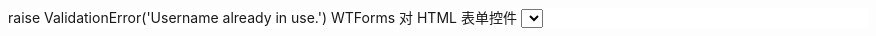  raise ValidationError('Username already in use.')
WTForms 对 HTML 表单控件 <select> 进行 SelectField 包装，从而实现下拉列表，用来
在这个表单中选择用户角色。SelectField 实例必须在其 choices 属性中设置各选项。选
项必须是一个由元组组成的列表，各元组都包含两个元素：选项的标识符和显示在控件中
的文本字符串。choices 列表在表单的构造函数中设定，其值从 Role 模型中获取，使用一
个查询按照角色名的字母顺序排列所有角色。元组中的标识符是角色的 id，因为这是个整
数，所以在 SelectField 构造函数中添加 coerce=int 参数，从而把字段的值转换为整数，
而不使用默认的字符串。
email 和 username 字段的构造方式和认证表单中的一样，但处理验证时需要更加小心。验
证这两个字段时，首先要检查字段的值是否发生了变化，如果有变化，就要保证新值不
和其他用户的相应字段值重复；如果字段值没有变化，则应该跳过验证。为了实现这个逻
用户资料 ｜ 109
辑，表单构造函数接收用户对象作为参数，并将其保存在成员变量中，随后自定义的验证
方法要使用这个用户对象。
管理员的资料编辑器路由定义如示例 10-11 所示。
示例 10-11 app/main/views.py：管理员的资料编辑路由
@main.route('/edit-profile/<int:id>', methods=['GET', 'POST'])
@login_required
@admin_required
def edit_profile_admin(id):
 user = User.query.get_or_404(id)
 form = EditProfileAdminForm(user=user)
 if form.validate_on_submit():
 user.email = form.email.data
 user.username = form.username.data
 user.confirmed = form.confirmed.data
 user.role = Role.query.get(form.role.data)
 user.name = form.name.data
 user.location = form.location.data
 user.about_me = form.about_me.data
 db.session.add(user)
 flash('The profile has been updated.')
 return redirect(url_for('.user', username=user.username))
 form.email.data = user.email
 form.username.data = user.username
 form.confirmed.data = user.confirmed
 form.role.data = user.role_id
 form.name.data = user.name
 form.location.data = user.location
 form.about_me.data = user.about_me
 return render_template('edit_profile.html', form=form, user=user)
这个路由和较简单的、普通用户的编辑路由具有基本相同的结构。在这个视图函数中，用
户由 id 指定，因此可使用 Flask-SQLAlchemy 提供的 get_or_404() 函数，如果提供的 id
不正确，则会返回 404 错误。
我们还需要再探讨一下用于选择用户角色的 SelectField。设定这个字段的初始值时，
role_id 被赋值给了 field.role.data，这么做的原因在于 choices 属性中设置的元组列表
使用数字标识符表示各选项。表单提交后，id 从字段的 data 属性中提取，并且查询时会
使用提取出来的 id 值加载角色对象。表单中声明 SelectField 时使用 coerce=int 参数，
其作用是保证这个字段的 data 属性值是整数。
为链接到这个页面，我们还需在用户资料页面中添加一个链接按钮，如示例 10-12 所示。
示例 10-12 app/templates/user.html：管理员使用的资料编辑链接
{% if current_user.is_administrator() %}
<a class="btn btn-danger"
 href="{{ url_for('.edit_profile_admin', id=user.id) }}">
 Edit Profile [Admin]
110 ｜ 第 10 章
</a>
{% endif %}
为了醒目，这个按钮使用了不同的 Bootstrap 样式进行渲染。这里使用的条件语句确保只当
登录用户为管理员时才显示按钮。
如果你从 GitHub 上克隆了这个程序的 Git 仓库，那么可以执行 git checkout
10b 签出程序的这个版本。
10.4　用户头像
通过显示用户的头像，我们可以进一步改进资料页面的外观。在本节，你会学到如何添加